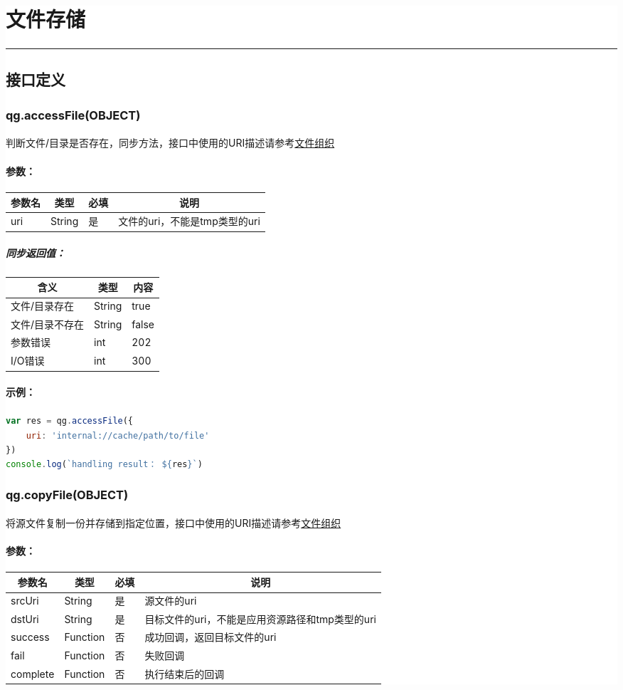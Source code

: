 # 文件存储

---

## 接口定义

### qg.accessFile\(OBJECT\)

判断文件/目录是否存在，同步方法，接口中使用的URI描述请参考[文件组织](./wen-jian-zu-zhi.md)

#### 参数：

| 参数名 | 类型 | 必填 | 说明 |
| --- | --- | --- | --- |
| uri | String | 是 | 文件的uri，不能是tmp类型的uri |

##### 同步返回值：

| 含义 | 类型 | 内容 |
| --- | --- | --- |
| 文件/目录存在 | String | true |
| 文件/目录不存在 | String | false |
| 参数错误 | int | 202 |
| I/O错误 | int | 300 |

#### 示例：

```javascript
var res = qg.accessFile({
    uri: 'internal://cache/path/to/file'
})
console.log(`handling result： ${res}`)
```

### qg.copyFile\(OBJECT\)

将源文件复制一份并存储到指定位置，接口中使用的URI描述请参考[文件组织](./wen-jian-zu-zhi.md)

#### 参数：

| 参数名 | 类型 | 必填 | 说明 |
| --- | --- | --- | --- |
| srcUri | String | 是 | 源文件的uri |
| dstUri | String | 是 | 目标文件的uri，不能是应用资源路径和tmp类型的uri |
| success | Function | 否 | 成功回调，返回目标文件的uri |
| fail | Function | 否 | 失败回调 |
| complete | Function | 否 | 执行结束后的回调 |
